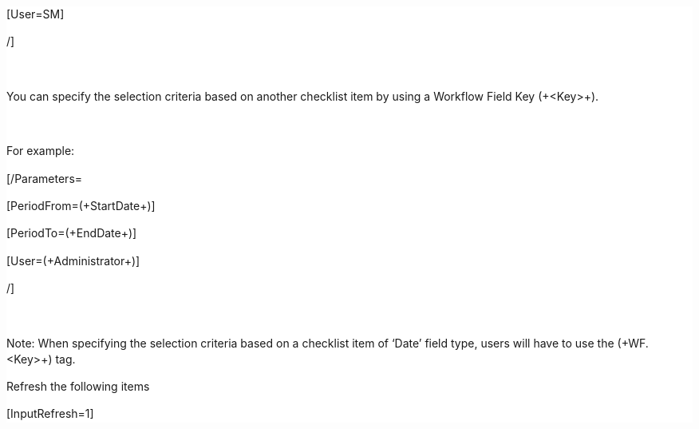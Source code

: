 		

[User=SM]

		

/]

		

&nbsp;

		

You can specify the selection criteria based on another checklist 
		 item by using a Workflow Field Key (+&lt;Key&gt;+).

		

&nbsp;

		

For example:

		

[/Parameters=

		

[PeriodFrom=(+StartDate+)]

		

[PeriodTo=(+EndDate+)]

		

[User=(+Administrator+)]

		

/]

		

&nbsp;

		

<span class="hcp4">Note</span>: 
		 When specifying the selection criteria based on a checklist item 
		 of ‘Date’ field type, users will have to use the (+WF.&lt;Key&gt;+) 
		 tag.

</td>
	</tr>
	<tr class="t2Row" style="height: 76px;">
		<td class="t1Col" style="vertical-align: top; border-bottom-style: solid; border-bottom-width: 1px;">

Refresh the following items

</td>
		<td class="t2Col" style="vertical-align: top; border-bottom-style: solid; border-bottom-width: 1px;">

[InputRefresh=1]
